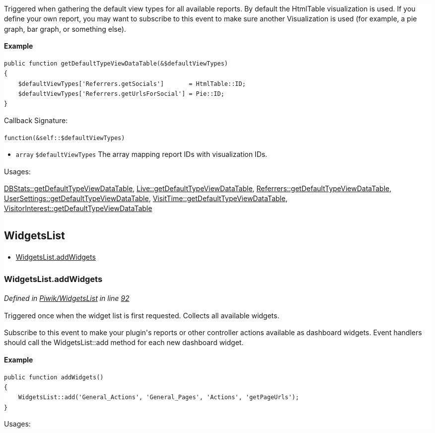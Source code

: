 Triggered when gathering the default view types for all available reports. By default the HtmlTable
visualization is used. If you define your own report, you may want to subscribe to this event to
make sure another Visualization is used (for example, a pie graph, bar graph, or something else).

**Example**
```
public function getDefaultTypeViewDataTable(&$defaultViewTypes)
{
    $defaultViewTypes['Referrers.getSocials']       = HtmlTable::ID;
    $defaultViewTypes['Referrers.getUrlsForSocial'] = Pie::ID;
}
```

Callback Signature:
<pre><code>function(&amp;self::$defaultViewTypes)</code></pre>
- `array` `$defaultViewTypes` The array mapping report IDs with visualization IDs.

Usages:

[DBStats::getDefaultTypeViewDataTable](https://github.com/piwik/piwik/blob/2.0-b3/plugins/DBStats/DBStats.php#L95), [Live::getDefaultTypeViewDataTable](https://github.com/piwik/piwik/blob/2.0-b3/plugins/Live/Live.php#L74), [Referrers::getDefaultTypeViewDataTable](https://github.com/piwik/piwik/blob/2.0-b3/plugins/Referrers/Referrers.php#L278), [UserSettings::getDefaultTypeViewDataTable](https://github.com/piwik/piwik/blob/2.0-b3/plugins/UserSettings/UserSettings.php#L182), [VisitTime::getDefaultTypeViewDataTable](https://github.com/piwik/piwik/blob/2.0-b3/plugins/VisitTime/VisitTime.php#L127), [VisitorInterest::getDefaultTypeViewDataTable](https://github.com/piwik/piwik/blob/2.0-b3/plugins/VisitorInterest/VisitorInterest.php#L139)

## WidgetsList

- [WidgetsList.addWidgets](#widgetslistaddwidgets)

### WidgetsList.addWidgets
_Defined in [Piwik/WidgetsList](https://github.com/piwik/piwik/blob/2.0-b3/core/WidgetsList.php) in line [92](https://github.com/piwik/piwik/blob/2.0-b3/core/WidgetsList.php#L92)_

Triggered once when the widget list is first requested. Collects all available widgets.

Subscribe to this event to make your plugin's reports or other controller actions available
as dashboard widgets. Event handlers should call the WidgetsList::add method for each
new dashboard widget.

**Example**

```
public function addWidgets()
{
    WidgetsList::add('General_Actions', 'General_Pages', 'Actions', 'getPageUrls');
}
```

Usages:
